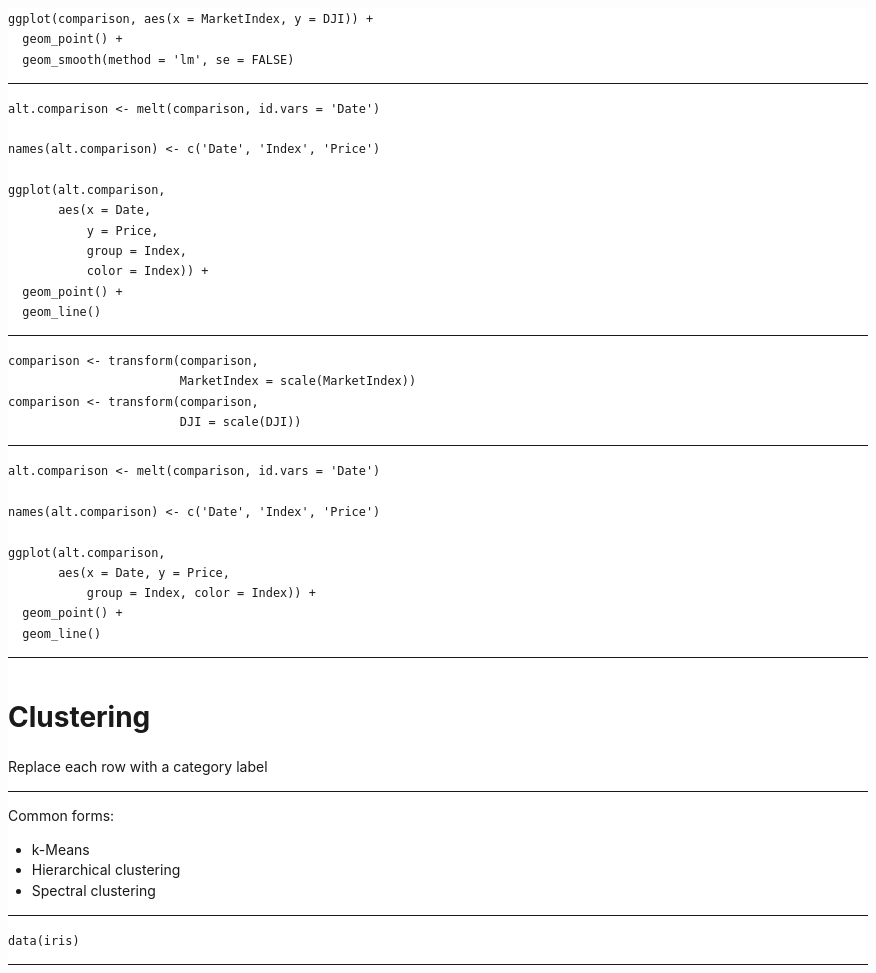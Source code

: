     ggplot(comparison, aes(x = MarketIndex, y = DJI)) +
      geom_point() +
      geom_smooth(method = 'lm', se = FALSE)

---

    alt.comparison <- melt(comparison, id.vars = 'Date')

    names(alt.comparison) <- c('Date', 'Index', 'Price')

    ggplot(alt.comparison,
           aes(x = Date,
               y = Price,
               group = Index,
               color = Index)) +
      geom_point() +
      geom_line()

---

    comparison <- transform(comparison,
                            MarketIndex = scale(MarketIndex))
    comparison <- transform(comparison,
                            DJI = scale(DJI))

---

    alt.comparison <- melt(comparison, id.vars = 'Date')

    names(alt.comparison) <- c('Date', 'Index', 'Price')

    ggplot(alt.comparison,
           aes(x = Date, y = Price,
               group = Index, color = Index)) +
      geom_point() +
      geom_line()

---

# Clustering

Replace each row with a category label

---

Common forms:

* k-Means
* Hierarchical clustering
* Spectral clustering

---

    data(iris)

---
